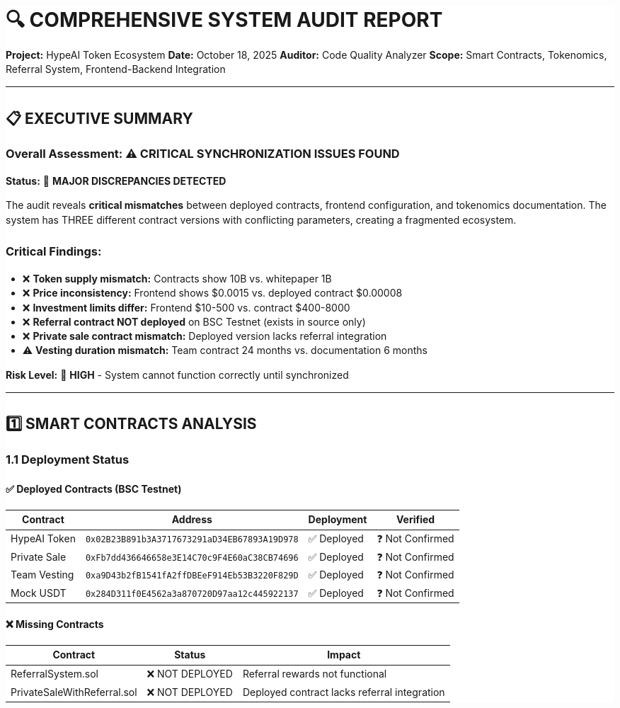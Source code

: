 # 🔍 COMPREHENSIVE SYSTEM AUDIT REPORT

**Project:** HypeAI Token Ecosystem
**Date:** October 18, 2025
**Auditor:** Code Quality Analyzer
**Scope:** Smart Contracts, Tokenomics, Referral System, Frontend-Backend Integration

---

## 📋 EXECUTIVE SUMMARY

### Overall Assessment: ⚠️ CRITICAL SYNCHRONIZATION ISSUES FOUND

**Status:** 🔴 **MAJOR DISCREPANCIES DETECTED**

The audit reveals **critical mismatches** between deployed contracts, frontend configuration, and tokenomics documentation. The system has THREE different contract versions with conflicting parameters, creating a fragmented ecosystem.

### Critical Findings:
- ❌ **Token supply mismatch:** Contracts show 10B vs. whitepaper 1B
- ❌ **Price inconsistency:** Frontend shows $0.0015 vs. deployed contract $0.00008
- ❌ **Investment limits differ:** Frontend $10-500 vs. contract $400-8000
- ❌ **Referral contract NOT deployed** on BSC Testnet (exists in source only)
- ❌ **Private sale contract mismatch:** Deployed version lacks referral integration
- ⚠️ **Vesting duration mismatch:** Team contract 24 months vs. documentation 6 months

**Risk Level:** 🔴 **HIGH** - System cannot function correctly until synchronized

---

## 1️⃣ SMART CONTRACTS ANALYSIS

### 1.1 Deployment Status

#### ✅ Deployed Contracts (BSC Testnet)

| Contract | Address | Deployment | Verified |
|----------|---------|------------|----------|
| HypeAI Token | `0x02B23B891b3A3717673291aD34EB67893A19D978` | ✅ Deployed | ❓ Not Confirmed |
| Private Sale | `0xFb7dd436646658e3E14C70c9F4E60aC38CB74696` | ✅ Deployed | ❓ Not Confirmed |
| Team Vesting | `0xa9D43b2fB1541fA2ffDBEeF914Eb53B3220F829D` | ✅ Deployed | ❓ Not Confirmed |
| Mock USDT | `0x284D311f0E4562a3a870720D97aa12c445922137` | ✅ Deployed | ❓ Not Confirmed |

#### ❌ Missing Contracts

| Contract | Status | Impact |
|----------|--------|--------|
| ReferralSystem.sol | ❌ NOT DEPLOYED | Referral rewards not functional |
| PrivateSaleWithReferral.sol | ❌ NOT DEPLOYED | Deployed contract lacks referral integration |
